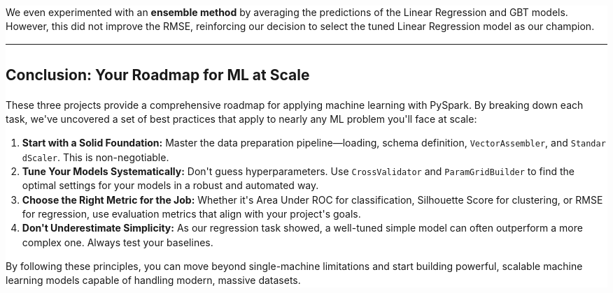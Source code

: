 We even experimented with an **ensemble method** by averaging the predictions of the Linear Regression and GBT models. However, this did not improve the RMSE, reinforcing our decision to select the tuned Linear Regression model as our champion.

-----

## Conclusion: Your Roadmap for ML at Scale

These three projects provide a comprehensive roadmap for applying machine learning with PySpark. By breaking down each task, we've uncovered a set of best practices that apply to nearly any ML problem you'll face at scale:

1.  **Start with a Solid Foundation:** Master the data preparation pipeline—loading, schema definition, `VectorAssembler`, and `StandardScaler`. This is non-negotiable.
2.  **Tune Your Models Systematically:** Don't guess hyperparameters. Use `CrossValidator` and `ParamGridBuilder` to find the optimal settings for your models in a robust and automated way.
3.  **Choose the Right Metric for the Job:** Whether it's Area Under ROC for classification, Silhouette Score for clustering, or RMSE for regression, use evaluation metrics that align with your project's goals.
4.  **Don't Underestimate Simplicity:** As our regression task showed, a well-tuned simple model can often outperform a more complex one. Always test your baselines.

By following these principles, you can move beyond single-machine limitations and start building powerful, scalable machine learning models capable of handling modern, massive datasets.
